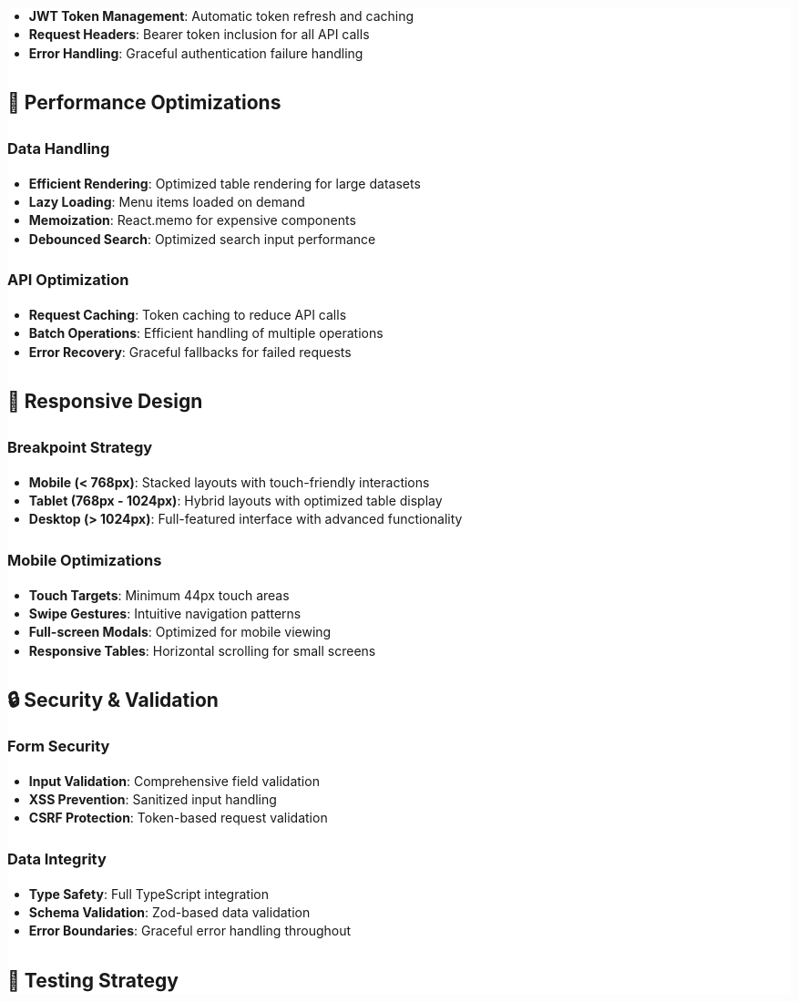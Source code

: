 - **JWT Token Management**: Automatic token refresh and caching
- **Request Headers**: Bearer token inclusion for all API calls
- **Error Handling**: Graceful authentication failure handling

## 🚀 Performance Optimizations

### Data Handling

- **Efficient Rendering**: Optimized table rendering for large datasets
- **Lazy Loading**: Menu items loaded on demand
- **Memoization**: React.memo for expensive components
- **Debounced Search**: Optimized search input performance

### API Optimization

- **Request Caching**: Token caching to reduce API calls
- **Batch Operations**: Efficient handling of multiple operations
- **Error Recovery**: Graceful fallbacks for failed requests

## 📱 Responsive Design

### Breakpoint Strategy

- **Mobile (< 768px)**: Stacked layouts with touch-friendly interactions
- **Tablet (768px - 1024px)**: Hybrid layouts with optimized table display
- **Desktop (> 1024px)**: Full-featured interface with advanced functionality

### Mobile Optimizations

- **Touch Targets**: Minimum 44px touch areas
- **Swipe Gestures**: Intuitive navigation patterns
- **Full-screen Modals**: Optimized for mobile viewing
- **Responsive Tables**: Horizontal scrolling for small screens

## 🔒 Security & Validation

### Form Security

- **Input Validation**: Comprehensive field validation
- **XSS Prevention**: Sanitized input handling
- **CSRF Protection**: Token-based request validation

### Data Integrity

- **Type Safety**: Full TypeScript integration
- **Schema Validation**: Zod-based data validation
- **Error Boundaries**: Graceful error handling throughout

## 🧪 Testing Strategy
